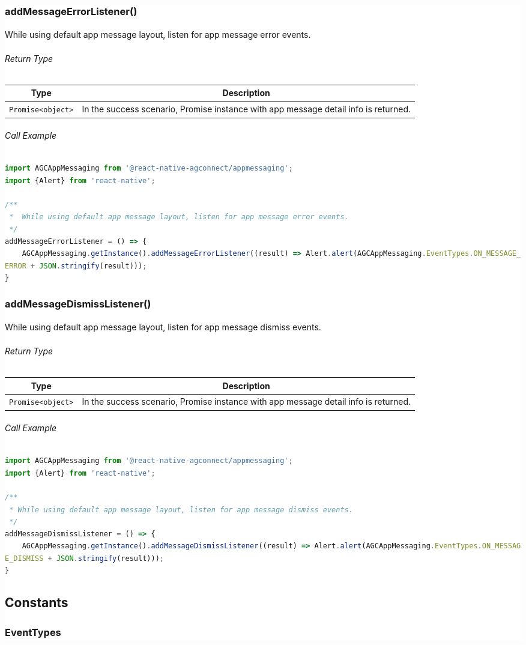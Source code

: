 ### addMessageErrorListener()

While using default app message layout, listen for app message error events.

###### Return Type

| Type            | Description    |
| --------------- | -------------- |
| `Promise<object>` | In the success scenario, Promise<object> instance with app message detail info is returned. |

###### Call Example

```js
import AGCAppMessaging from '@react-native-agconnect/appmessaging';
import {Alert} from 'react-native';

/**
 *  While using default app message layout, listen for app message error events.
 */
addMessageErrorListener = () => {
    AGCAppMessaging.getInstance().addMessageErrorListener((result) => Alert.alert(AGCAppMessaging.EventTypes.ON_MESSAGE_ERROR + JSON.stringify(result)));
}
```

### addMessageDismissListener()

While using default app message layout, listen for app message dismiss events.

###### Return Type

| Type            | Description    |
| --------------- | -------------- |
| `Promise<object>` | In the success scenario, Promise<object> instance with app message detail info is returned. |

###### Call Example

```js
import AGCAppMessaging from '@react-native-agconnect/appmessaging';
import {Alert} from 'react-native';

/**
 * While using default app message layout, listen for app message dismiss events.
 */
addMessageDismissListener = () => {
    AGCAppMessaging.getInstance().addMessageDismissListener((result) => Alert.alert(AGCAppMessaging.EventTypes.ON_MESSAGE_DISMISS + JSON.stringify(result)));
}
```

## Constants

### EventTypes

